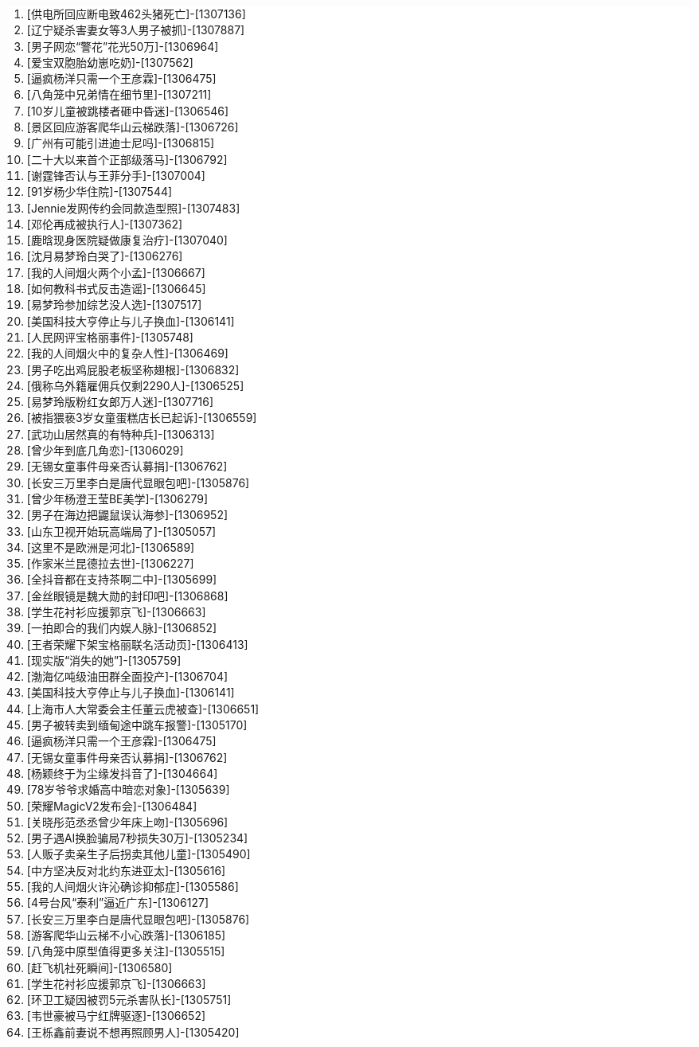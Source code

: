 1. [供电所回应断电致462头猪死亡]-[1307136]
1. [辽宁疑杀害妻女等3人男子被抓]-[1307887]
1. [男子网恋“警花”花光50万]-[1306964]
1. [爱宝双胞胎幼崽吃奶]-[1307562]
1. [逼疯杨洋只需一个王彦霖]-[1306475]
1. [八角笼中兄弟情在细节里]-[1307211]
1. [10岁儿童被跳楼者砸中昏迷]-[1306546]
1. [景区回应游客爬华山云梯跌落]-[1306726]
1. [广州有可能引进迪士尼吗]-[1306815]
1. [二十大以来首个正部级落马]-[1306792]
1. [谢霆锋否认与王菲分手]-[1307004]
1. [91岁杨少华住院]-[1307544]
1. [Jennie发网传约会同款造型照]-[1307483]
1. [邓伦再成被执行人]-[1307362]
1. [鹿晗现身医院疑做康复治疗]-[1307040]
1. [沈月易梦玲白哭了]-[1306276]
1. [我的人间烟火两个小孟]-[1306667]
1. [如何教科书式反击造谣]-[1306645]
1. [易梦玲参加综艺没人选]-[1307517]
1. [美国科技大亨停止与儿子换血]-[1306141]
1. [人民网评宝格丽事件]-[1305748]
1. [我的人间烟火中的复杂人性]-[1306469]
1. [男子吃出鸡屁股老板坚称翅根]-[1306832]
1. [俄称乌外籍雇佣兵仅剩2290人]-[1306525]
1. [易梦玲版粉红女郎万人迷]-[1307716]
1. [被指猥亵3岁女童蛋糕店长已起诉]-[1306559]
1. [武功山居然真的有特种兵]-[1306313]
1. [曾少年到底几角恋]-[1306029]
1. [无锡女童事件母亲否认募捐]-[1306762]
1. [长安三万里李白是唐代显眼包吧]-[1305876]
1. [曾少年杨澄王莹BE美学]-[1306279]
1. [男子在海边把鼹鼠误认海参]-[1306952]
1. [山东卫视开始玩高端局了]-[1305057]
1. [这里不是欧洲是河北]-[1306589]
1. [作家米兰昆德拉去世]-[1306227]
1. [全抖音都在支持茶啊二中]-[1305699]
1. [金丝眼镜是魏大勋的封印吧]-[1306868]
1. [学生花衬衫应援郭京飞]-[1306663]
1. [一拍即合的我们内娱人脉]-[1306852]
1. [王者荣耀下架宝格丽联名活动页]-[1306413]
1. [现实版“消失的她”]-[1305759]
1. [渤海亿吨级油田群全面投产]-[1306704]
1. [美国科技大亨停止与儿子换血]-[1306141]
1. [上海市人大常委会主任董云虎被查]-[1306651]
1. [男子被转卖到缅甸途中跳车报警]-[1305170]
1. [逼疯杨洋只需一个王彦霖]-[1306475]
1. [无锡女童事件母亲否认募捐]-[1306762]
1. [杨颖终于为尘缘发抖音了]-[1304664]
1. [78岁爷爷求婚高中暗恋对象]-[1305639]
1. [荣耀MagicV2发布会]-[1306484]
1. [关晓彤范丞丞曾少年床上吻]-[1305696]
1. [男子遇AI换脸骗局7秒损失30万]-[1305234]
1. [人贩子卖亲生子后拐卖其他儿童]-[1305490]
1. [中方坚决反对北约东进亚太]-[1305616]
1. [我的人间烟火许沁确诊抑郁症]-[1305586]
1. [4号台风“泰利”逼近广东]-[1306127]
1. [长安三万里李白是唐代显眼包吧]-[1305876]
1. [游客爬华山云梯不小心跌落]-[1306185]
1. [八角笼中原型值得更多关注]-[1305515]
1. [赶飞机社死瞬间]-[1306580]
1. [学生花衬衫应援郭京飞]-[1306663]
1. [环卫工疑因被罚5元杀害队长]-[1305751]
1. [韦世豪被马宁红牌驱逐]-[1306652]
1. [王栎鑫前妻说不想再照顾男人]-[1305420]